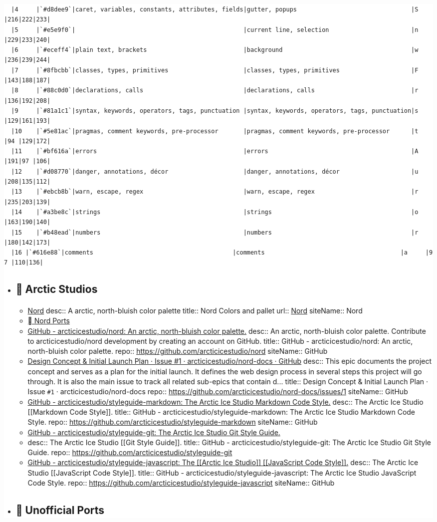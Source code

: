       |4     |`#d8dee9`|caret, variables, constants, attributes, fields|gutter, popups                                |S     |216|222|233|
      |5     |`#e5e9f0`|                                               |current line, selection                       |n     |229|233|240|
      |6     |`#eceff4`|plain text, brackets                           |background                                    |w     |236|239|244|
      |7     |`#8fbcbb`|classes, types, primitives                     |classes, types, primitives                    |F     |143|188|187|
      |8     |`#88c0d0`|declarations, calls                            |declarations, calls                           |r     |136|192|208|
      |9     |`#81a1c1`|syntax, keywords, operators, tags, punctuation |syntax, keywords, operators, tags, punctuation|s     |129|161|193|
      |10    |`#5e81ac`|pragmas, comment keywords, pre-processor       |pragmas, comment keywords, pre-processor      |t     |94 |129|172|
      |11    |`#bf616a`|errors                                         |errors                                        |A     |191|97 |106|
      |12    |`#d08770`|danger, annotations, décor                     |danger, annotations, décor                    |u     |208|135|112|
      |13    |`#ebcb8b`|warn, escape, regex                            |warn, escape, regex                           |r     |235|203|139|
      |14    |`#a3be8c`|strings                                        |strings                                       |o     |163|190|140|
      |15    |`#b48ead`|numbers                                        |numbers                                       |r     |180|142|173|
      |16 |`#616e88`|comments                                       |comments                                      |a     |97 |110|136|
- ##  Arctic Studios
    - [Nord](https://www.nordtheme.com/docs/colors-and-palettes)
      desc:: A arctic, north-bluish color palette
      title:: Nord Colors and pallet
      url:: [Nord](https://www.nordtheme.com/docs/colors-and-palettes/)
      siteName:: Nord
    - [ Nord Ports](https://www.nordtheme.com/ports)
    - [GitHub - arcticicestudio/nord: An arctic, north-bluish color palette.](https://github.com/arcticicestudio/nord)
      desc:: An arctic, north-bluish color palette. Contribute to arcticicestudio/nord development by creating an account on GitHub.
      title:: GitHub - arcticicestudio/nord: An arctic, north-bluish color palette.
      repo:: https://github.com/arcticicestudio/nord
      siteName:: GitHub
    - [Design Concept & Initial Launch Plan · Issue #1 · arcticicestudio/nord-docs · GitHub](https://github.com/arcticicestudio/nord-docs/issues/1)
      desc:: This epic documents the project concept and serves as a plan for the initial launch. It defines the web design process in several steps this project will go through. It is also the main issue to track all related sub-epics that contain d...
      title:: Design Concept & Initial Launch Plan · Issue `#1` · arcticicestudio/nord-docs
      repo:: https://github.com/arcticicestudio/nord-docs/issues/1
      siteName:: GitHub
    - [GitHub - arcticicestudio/styleguide-markdown: The Arctic Ice Studio Markdown Code Style.](https://github.com/arcticicestudio/styleguide-markdown)
      desc:: The Arctic Ice Studio [[Markdown Code Style]].
      title:: GitHub - arcticicestudio/styleguide-markdown: The Arctic Ice Studio Markdown Code Style.
      repo:: https://github.com/arcticicestudio/styleguide-markdown
      siteName:: GitHub
    - [GitHub - arcticicestudio/styleguide-git: The Arctic Ice Studio Git Style Guide.](https://github.com/arcticicestudio/styleguide-git)
    - desc:: The Arctic Ice Studio [[Git Style Guide]].
      title:: GitHub - arcticicestudio/styleguide-git: The Arctic Ice Studio Git Style Guide.
      repo:: https://github.com/arcticicestudio/styleguide-git
    - [GitHub - arcticicestudio/styleguide-javascript: The [[Arctic Ice Studio]] [[JavaScript Code Style]].](https://github.com/arcticicestudio/styleguide-javascript)
      desc:: The Arctic Ice Studio [[JavaScript Code Style]].
      title:: GitHub - arcticicestudio/styleguide-javascript: The Arctic Ice Studio JavaScript Code Style.
      repo:: https://github.com/arcticicestudio/styleguide-javascript
      siteName:: GitHub
- ##  Unofficial Ports